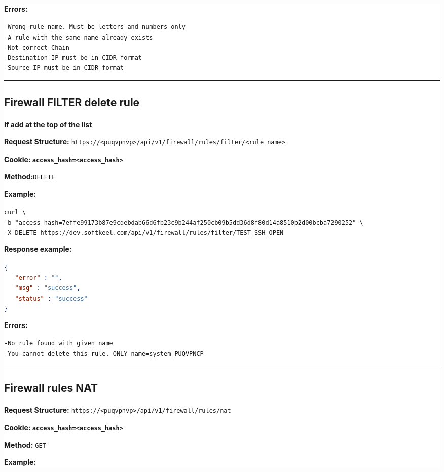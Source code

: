 **Errors:**

```
-Wrong rule name. Must be letters and numbers only
-A rule with the same name already exists
-Not correct Chain
-Destination IP must be in CIDR format
-Source IP must be in CIDR format
```

- - - - - -

## Firewall FILTER delete rule

**If add at the top of the list**

**Request Structure:** `https://<puqvpnvp>/api/v1/firewall/rules/filter/<rule_name>`

**Cookie: `access_hash=<access_hash>`**

**Method:**`DELETE`

**Example:**

```shell
curl \
-b "access_hash=7effe99173b87e9cdebdab66d6fb23c9b244af250cb09b5dd36d8f80d14a8510b2d00bcba7290252" \
-X DELETE https://dev.softkeel.com/api/v1/firewall/rules/filter/TEST_SSH_OPEN
```

**Response example:**

```JSON
{
   "error" : "",
   "msg" : "success",
   "status" : "success"
}
```

**Errors:**

```
-No rule found with given name
-You cannot delete this rule. ONLY name=system_PUQVPNCP
```

- - - - - -

## Firewall rules NAT

**Request Structure:** `https://<puqvpnvp>/api/v1/firewall/rules/nat`

**Cookie: `access_hash=<access_hash>`**

**Method:** `GET`

**Example:**
